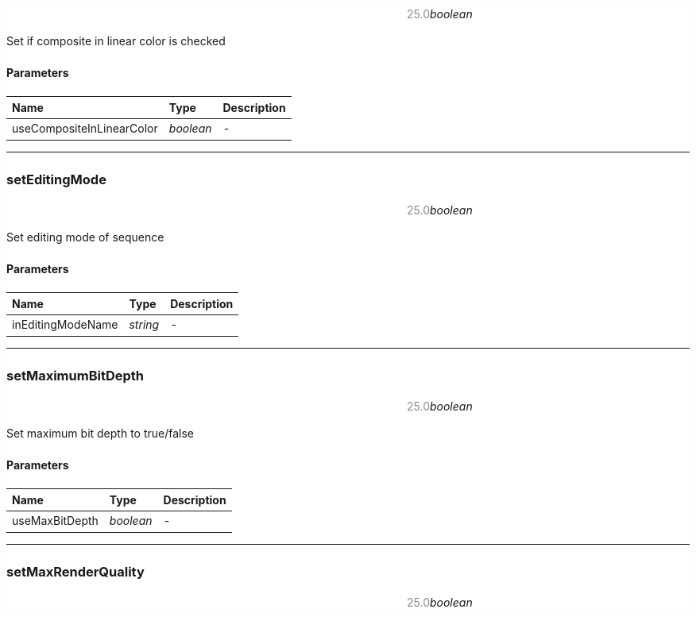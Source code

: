 <span class="minversion" style="display: block; margin-bottom: -1em; margin-left: 36em; float:left; opacity:0.5;">25.0</span>

*boolean*
  
Set if composite in linear color is checked

#### Parameters

| Name | Type | Description |
| :------ | :------ | :------ |
| useCompositeInLinearColor | *boolean* | - |

___

### setEditingMode

<span class="minversion" style="display: block; margin-bottom: -1em; margin-left: 36em; float:left; opacity:0.5;">25.0</span>

*boolean*
  
Set editing mode of sequence

#### Parameters

| Name | Type | Description |
| :------ | :------ | :------ |
| inEditingModeName | *string* | - |

___

### setMaximumBitDepth

<span class="minversion" style="display: block; margin-bottom: -1em; margin-left: 36em; float:left; opacity:0.5;">25.0</span>

*boolean*
  
Set maximum bit depth to true/false

#### Parameters

| Name | Type | Description |
| :------ | :------ | :------ |
| useMaxBitDepth | *boolean* | - |

___

### setMaxRenderQuality

<span class="minversion" style="display: block; margin-bottom: -1em; margin-left: 36em; float:left; opacity:0.5;">25.0</span>

*boolean*
  